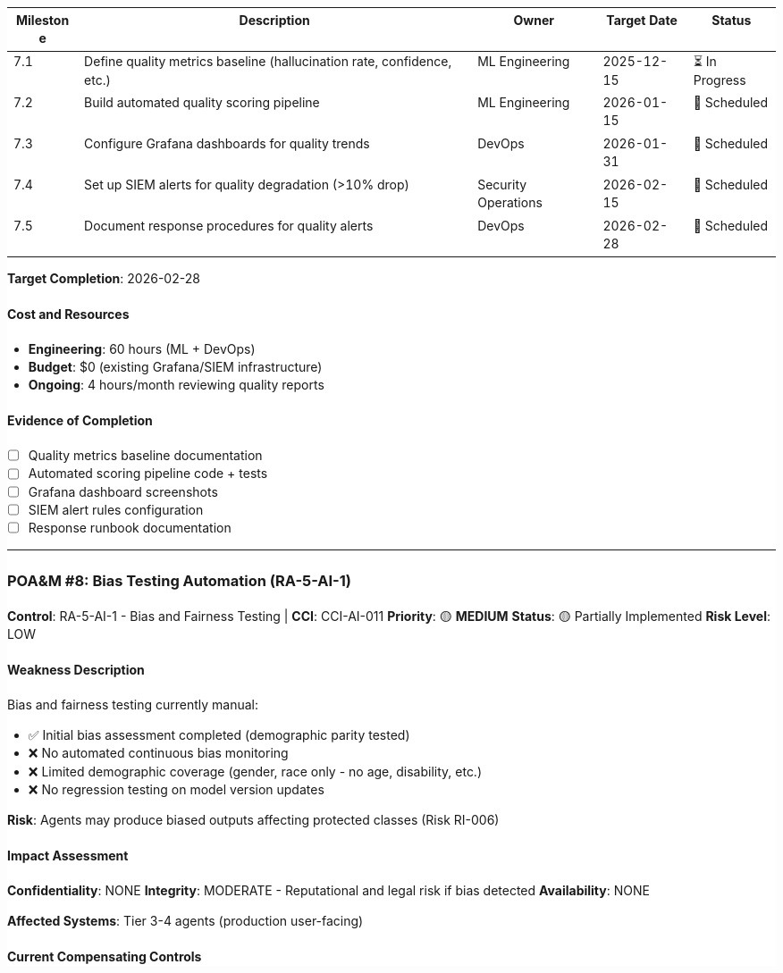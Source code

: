 | Milestone | Description | Owner | Target Date | Status |
|-----------|-------------|-------|-------------|--------|
| 7.1 | Define quality metrics baseline (hallucination rate, confidence, etc.) | ML Engineering | 2025-12-15 | ⏳ In Progress |
| 7.2 | Build automated quality scoring pipeline | ML Engineering | 2026-01-15 | 📅 Scheduled |
| 7.3 | Configure Grafana dashboards for quality trends | DevOps | 2026-01-31 | 📅 Scheduled |
| 7.4 | Set up SIEM alerts for quality degradation (>10% drop) | Security Operations | 2026-02-15 | 📅 Scheduled |
| 7.5 | Document response procedures for quality alerts | DevOps | 2026-02-28 | 📅 Scheduled |

**Target Completion**: 2026-02-28

#### Cost and Resources

- **Engineering**: 60 hours (ML + DevOps)
- **Budget**: $0 (existing Grafana/SIEM infrastructure)
- **Ongoing**: 4 hours/month reviewing quality reports

#### Evidence of Completion

- [ ] Quality metrics baseline documentation
- [ ] Automated scoring pipeline code + tests
- [ ] Grafana dashboard screenshots
- [ ] SIEM alert rules configuration
- [ ] Response runbook documentation

---

### POA&M #8: Bias Testing Automation (RA-5-AI-1)

**Control**: RA-5-AI-1 - Bias and Fairness Testing | **CCI**: CCI-AI-011
**Priority**: 🟡 **MEDIUM**
**Status**: 🟡 Partially Implemented
**Risk Level**: LOW

#### Weakness Description

Bias and fairness testing currently manual:
- ✅ Initial bias assessment completed (demographic parity tested)
- ❌ No automated continuous bias monitoring
- ❌ Limited demographic coverage (gender, race only - no age, disability, etc.)
- ❌ No regression testing on model version updates

**Risk**: Agents may produce biased outputs affecting protected classes (Risk RI-006)

#### Impact Assessment

**Confidentiality**: NONE
**Integrity**: MODERATE - Reputational and legal risk if bias detected
**Availability**: NONE

**Affected Systems**: Tier 3-4 agents (production user-facing)

#### Current Compensating Controls
